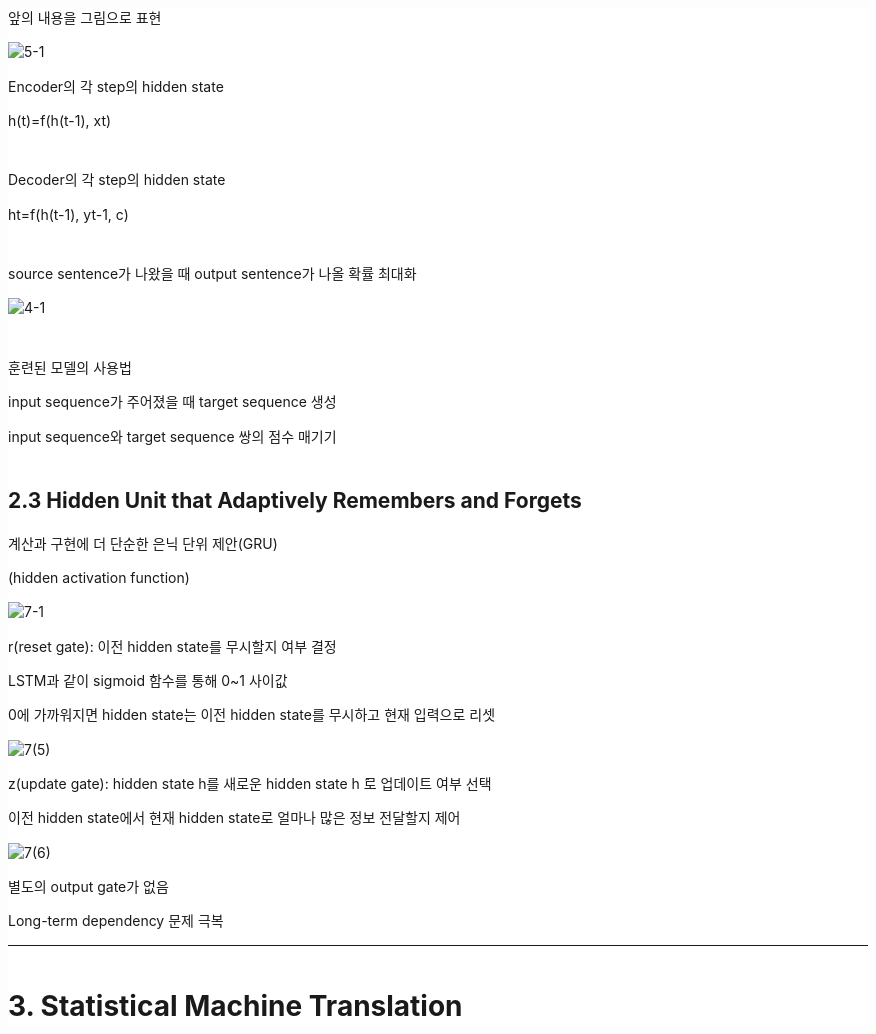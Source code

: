 앞의 내용을 그림으로 표현<br>

![5-1](https://github.com/ornni/DL_algorithm/blob/main/Seq2Seq/image/Learning_Phrase_Representation_using_RNN_Encoder_Decoder_for_Statistical_Machine_Translation_5-1.png?raw=true)<br>

Encoder의 각 step의 hidden state<br>

h(t)=f(h(t-1), xt)<br>

#

Decoder의 각 step의 hidden state<br>

ht=f(h(t-1), yt-1, c)<br>

#

source sentence가 나왔을 때 output sentence가 나올 확률 최대화<br>

![4-1](https://github.com/ornni/DL_algorithm/blob/main/Seq2Seq/image/Learning_Phrase_Representation_using_RNN_Encoder_Decoder_for_Statistical_Machine_Translation_4-1.PNG?raw=true)<br>

#

훈련된 모델의 사용법<br>

input sequence가 주어졌을 때 target sequence 생성<br>

input sequence와 target sequence 쌍의 점수 매기기<br>

#

## 2.3 Hidden Unit that Adaptively Remembers and Forgets<br> 

계산과 구현에 더 단순한 은닉 단위 제안(GRU)<br>

(hidden activation function)<br>

![7-1](https://github.com/ornni/DL_algorithm/blob/main/Seq2Seq/image/Learning_Phrase_Representation_using_RNN_Encoder_Decoder_for_Statistical_Machine_Translation_7-1.png?raw=true)<br>

r(reset gate): 이전 hidden state를 무시할지 여부 결정<br>

LSTM과 같이 sigmoid 함수를 통해 0~1 사이값<br>

0에 가까워지면 hidden state는 이전 hidden state를 무시하고 현재 입력으로 리셋<br>

![7(5)](https://github.com/ornni/DL_algorithm/blob/main/Seq2Seq/image/Learning_Phrase_Representation_using_RNN_Encoder_Decoder_for_Statistical_Machine_Translation_7(5).png?raw=true)<br>

z(update gate): hidden state h를 새로운 hidden state h ̃로 업데이트 여부 선택<br>

이전 hidden state에서 현재 hidden state로 얼마나 많은 정보 전달할지 제어<br>

![7(6)](https://github.com/ornni/DL_algorithm/blob/main/Seq2Seq/image/Learning_Phrase_Representation_using_RNN_Encoder_Decoder_for_Statistical_Machine_Translation_7(6).png?raw=true)<br>

별도의 output gate가 없음<br>

Long-term dependency 문제 극복<br>

---

# 3. Statistical Machine Translation
 